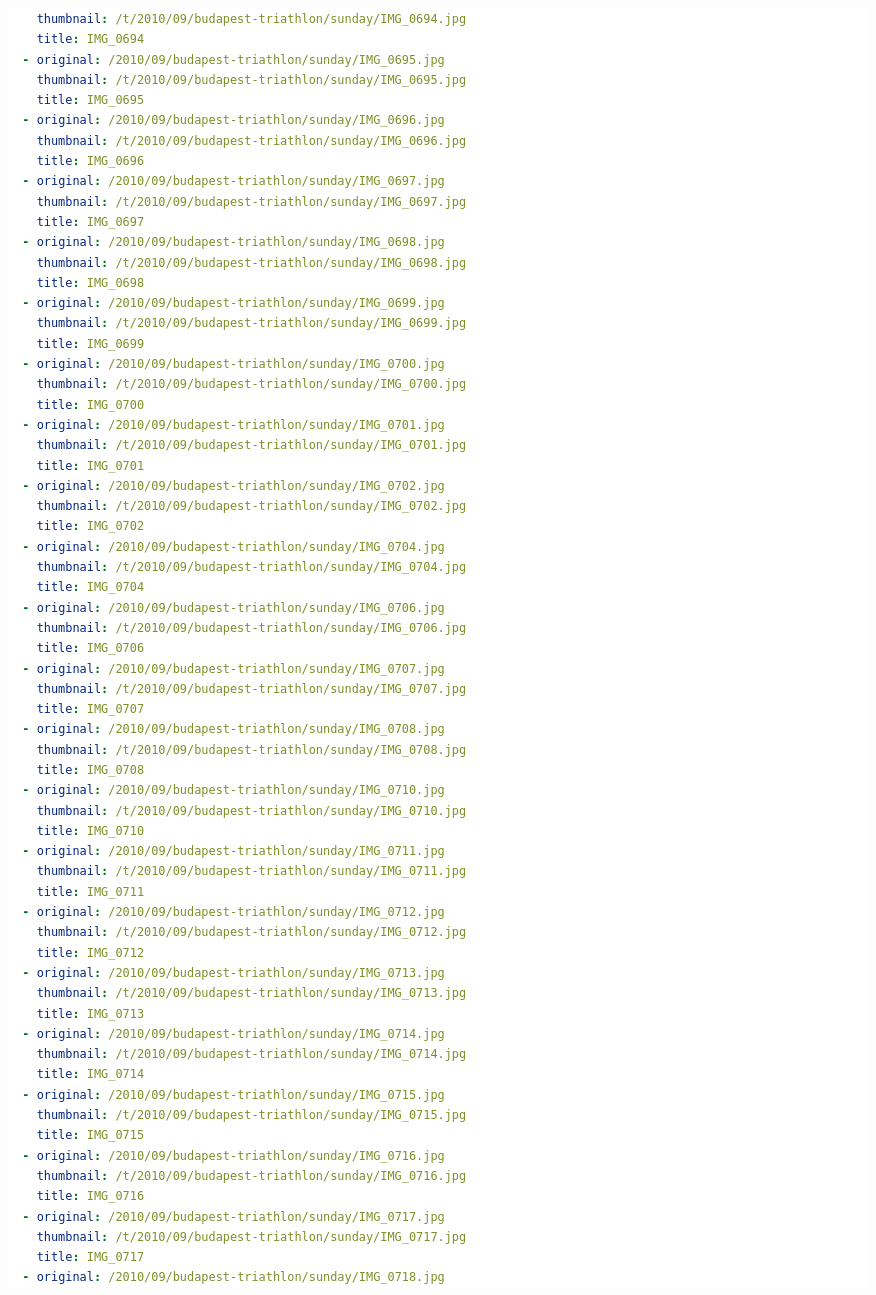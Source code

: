 ```yaml
    thumbnail: /t/2010/09/budapest-triathlon/sunday/IMG_0694.jpg
    title: IMG_0694
  - original: /2010/09/budapest-triathlon/sunday/IMG_0695.jpg
    thumbnail: /t/2010/09/budapest-triathlon/sunday/IMG_0695.jpg
    title: IMG_0695
  - original: /2010/09/budapest-triathlon/sunday/IMG_0696.jpg
    thumbnail: /t/2010/09/budapest-triathlon/sunday/IMG_0696.jpg
    title: IMG_0696
  - original: /2010/09/budapest-triathlon/sunday/IMG_0697.jpg
    thumbnail: /t/2010/09/budapest-triathlon/sunday/IMG_0697.jpg
    title: IMG_0697
  - original: /2010/09/budapest-triathlon/sunday/IMG_0698.jpg
    thumbnail: /t/2010/09/budapest-triathlon/sunday/IMG_0698.jpg
    title: IMG_0698
  - original: /2010/09/budapest-triathlon/sunday/IMG_0699.jpg
    thumbnail: /t/2010/09/budapest-triathlon/sunday/IMG_0699.jpg
    title: IMG_0699
  - original: /2010/09/budapest-triathlon/sunday/IMG_0700.jpg
    thumbnail: /t/2010/09/budapest-triathlon/sunday/IMG_0700.jpg
    title: IMG_0700
  - original: /2010/09/budapest-triathlon/sunday/IMG_0701.jpg
    thumbnail: /t/2010/09/budapest-triathlon/sunday/IMG_0701.jpg
    title: IMG_0701
  - original: /2010/09/budapest-triathlon/sunday/IMG_0702.jpg
    thumbnail: /t/2010/09/budapest-triathlon/sunday/IMG_0702.jpg
    title: IMG_0702
  - original: /2010/09/budapest-triathlon/sunday/IMG_0704.jpg
    thumbnail: /t/2010/09/budapest-triathlon/sunday/IMG_0704.jpg
    title: IMG_0704
  - original: /2010/09/budapest-triathlon/sunday/IMG_0706.jpg
    thumbnail: /t/2010/09/budapest-triathlon/sunday/IMG_0706.jpg
    title: IMG_0706
  - original: /2010/09/budapest-triathlon/sunday/IMG_0707.jpg
    thumbnail: /t/2010/09/budapest-triathlon/sunday/IMG_0707.jpg
    title: IMG_0707
  - original: /2010/09/budapest-triathlon/sunday/IMG_0708.jpg
    thumbnail: /t/2010/09/budapest-triathlon/sunday/IMG_0708.jpg
    title: IMG_0708
  - original: /2010/09/budapest-triathlon/sunday/IMG_0710.jpg
    thumbnail: /t/2010/09/budapest-triathlon/sunday/IMG_0710.jpg
    title: IMG_0710
  - original: /2010/09/budapest-triathlon/sunday/IMG_0711.jpg
    thumbnail: /t/2010/09/budapest-triathlon/sunday/IMG_0711.jpg
    title: IMG_0711
  - original: /2010/09/budapest-triathlon/sunday/IMG_0712.jpg
    thumbnail: /t/2010/09/budapest-triathlon/sunday/IMG_0712.jpg
    title: IMG_0712
  - original: /2010/09/budapest-triathlon/sunday/IMG_0713.jpg
    thumbnail: /t/2010/09/budapest-triathlon/sunday/IMG_0713.jpg
    title: IMG_0713
  - original: /2010/09/budapest-triathlon/sunday/IMG_0714.jpg
    thumbnail: /t/2010/09/budapest-triathlon/sunday/IMG_0714.jpg
    title: IMG_0714
  - original: /2010/09/budapest-triathlon/sunday/IMG_0715.jpg
    thumbnail: /t/2010/09/budapest-triathlon/sunday/IMG_0715.jpg
    title: IMG_0715
  - original: /2010/09/budapest-triathlon/sunday/IMG_0716.jpg
    thumbnail: /t/2010/09/budapest-triathlon/sunday/IMG_0716.jpg
    title: IMG_0716
  - original: /2010/09/budapest-triathlon/sunday/IMG_0717.jpg
    thumbnail: /t/2010/09/budapest-triathlon/sunday/IMG_0717.jpg
    title: IMG_0717
  - original: /2010/09/budapest-triathlon/sunday/IMG_0718.jpg
```